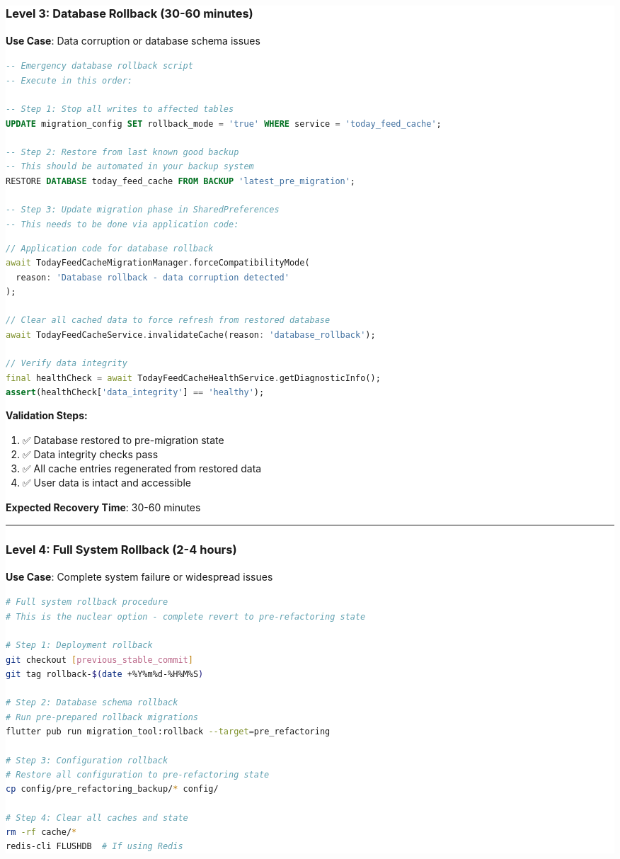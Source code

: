 ### **Level 3: Database Rollback (30-60 minutes)**

**Use Case**: Data corruption or database schema issues

```sql
-- Emergency database rollback script
-- Execute in this order:

-- Step 1: Stop all writes to affected tables
UPDATE migration_config SET rollback_mode = 'true' WHERE service = 'today_feed_cache';

-- Step 2: Restore from last known good backup
-- This should be automated in your backup system
RESTORE DATABASE today_feed_cache FROM BACKUP 'latest_pre_migration';

-- Step 3: Update migration phase in SharedPreferences
-- This needs to be done via application code:
```

```dart
// Application code for database rollback
await TodayFeedCacheMigrationManager.forceCompatibilityMode(
  reason: 'Database rollback - data corruption detected'
);

// Clear all cached data to force refresh from restored database
await TodayFeedCacheService.invalidateCache(reason: 'database_rollback');

// Verify data integrity
final healthCheck = await TodayFeedCacheHealthService.getDiagnosticInfo();
assert(healthCheck['data_integrity'] == 'healthy');
```

**Validation Steps:**
1. ✅ Database restored to pre-migration state
2. ✅ Data integrity checks pass
3. ✅ All cache entries regenerated from restored data
4. ✅ User data is intact and accessible

**Expected Recovery Time**: 30-60 minutes

---

### **Level 4: Full System Rollback (2-4 hours)**

**Use Case**: Complete system failure or widespread issues

```bash
# Full system rollback procedure
# This is the nuclear option - complete revert to pre-refactoring state

# Step 1: Deployment rollback
git checkout [previous_stable_commit]
git tag rollback-$(date +%Y%m%d-%H%M%S)

# Step 2: Database schema rollback
# Run pre-prepared rollback migrations
flutter pub run migration_tool:rollback --target=pre_refactoring

# Step 3: Configuration rollback
# Restore all configuration to pre-refactoring state
cp config/pre_refactoring_backup/* config/

# Step 4: Clear all caches and state
rm -rf cache/*
redis-cli FLUSHDB  # If using Redis

```